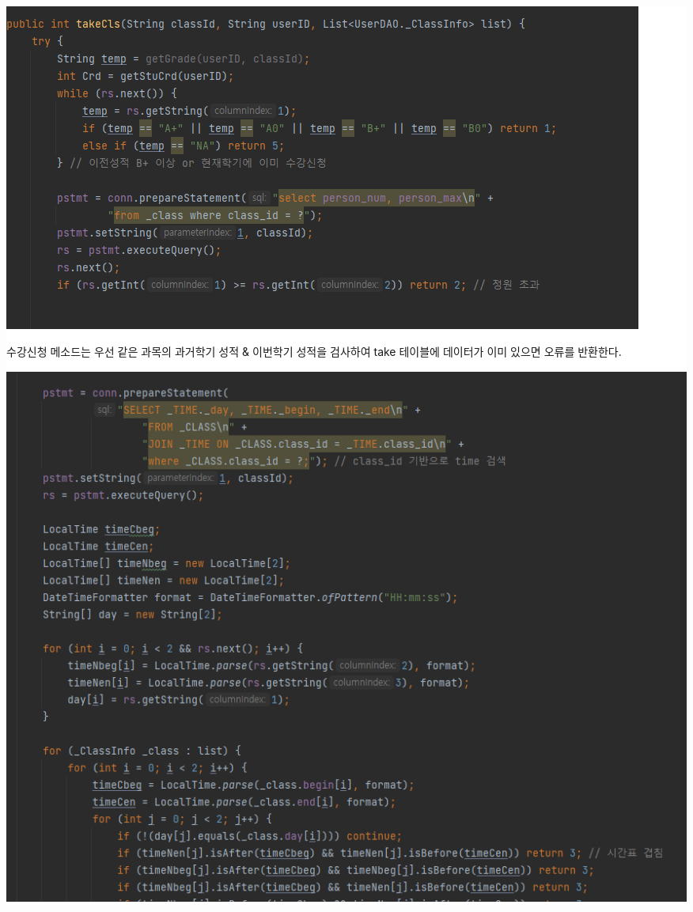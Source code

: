 ![캡처.PNG](SCHEMA%20&%20Site%20Design%20&%20SQL%20b91a18b3c0d540509fe6042e9f621420/%25EC%25BA%25A1%25EC%25B2%2598%2010.png)

수강신청 메소드는 우선 같은 과목의 과거학기 성적 & 이번학기 성적을 검사하여 take 테이블에 데이터가 이미 있으면 오류를 반환한다.

![캡처.PNG](SCHEMA%20&%20Site%20Design%20&%20SQL%20b91a18b3c0d540509fe6042e9f621420/%25EC%25BA%25A1%25EC%25B2%2598%2011.png)
